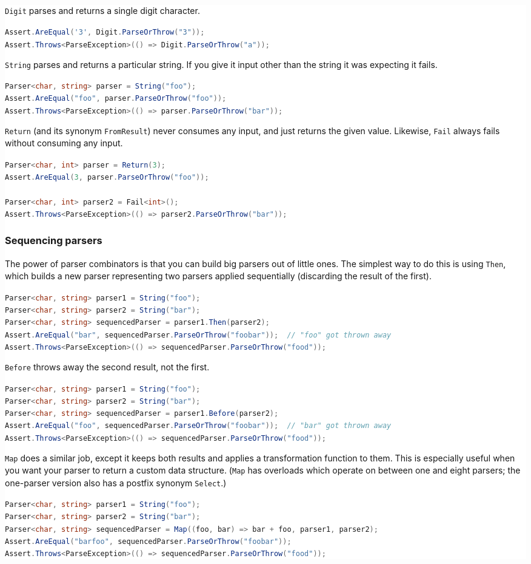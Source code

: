 `Digit` parses and returns a single digit character.
```csharp
Assert.AreEqual('3', Digit.ParseOrThrow("3"));
Assert.Throws<ParseException>(() => Digit.ParseOrThrow("a"));
```

`String` parses and returns a particular string. If you give it input other than the string it was expecting it fails.

```csharp
Parser<char, string> parser = String("foo");
Assert.AreEqual("foo", parser.ParseOrThrow("foo"));
Assert.Throws<ParseException>(() => parser.ParseOrThrow("bar"));
```

`Return` (and its synonym `FromResult`) never consumes any input, and just returns the given value. Likewise, `Fail` always fails without consuming any input.

```csharp
Parser<char, int> parser = Return(3);
Assert.AreEqual(3, parser.ParseOrThrow("foo"));

Parser<char, int> parser2 = Fail<int>();
Assert.Throws<ParseException>(() => parser2.ParseOrThrow("bar"));
```

### Sequencing parsers

The power of parser combinators is that you can build big parsers out of little ones. The simplest way to do this is using `Then`, which builds a new parser representing two parsers applied sequentially (discarding the result of the first).

```csharp
Parser<char, string> parser1 = String("foo");
Parser<char, string> parser2 = String("bar");
Parser<char, string> sequencedParser = parser1.Then(parser2);
Assert.AreEqual("bar", sequencedParser.ParseOrThrow("foobar"));  // "foo" got thrown away
Assert.Throws<ParseException>(() => sequencedParser.ParseOrThrow("food"));
```

`Before` throws away the second result, not the first.

```csharp
Parser<char, string> parser1 = String("foo");
Parser<char, string> parser2 = String("bar");
Parser<char, string> sequencedParser = parser1.Before(parser2);
Assert.AreEqual("foo", sequencedParser.ParseOrThrow("foobar"));  // "bar" got thrown away
Assert.Throws<ParseException>(() => sequencedParser.ParseOrThrow("food"));
```

`Map` does a similar job, except it keeps both results and applies a transformation function to them. This is especially useful when you want your parser to return a custom data structure. (`Map` has overloads which operate on between one and eight parsers; the one-parser version also has a postfix synonym `Select`.)

```csharp
Parser<char, string> parser1 = String("foo");
Parser<char, string> parser2 = String("bar");
Parser<char, string> sequencedParser = Map((foo, bar) => bar + foo, parser1, parser2);
Assert.AreEqual("barfoo", sequencedParser.ParseOrThrow("foobar"));
Assert.Throws<ParseException>(() => sequencedParser.ParseOrThrow("food"));
```
